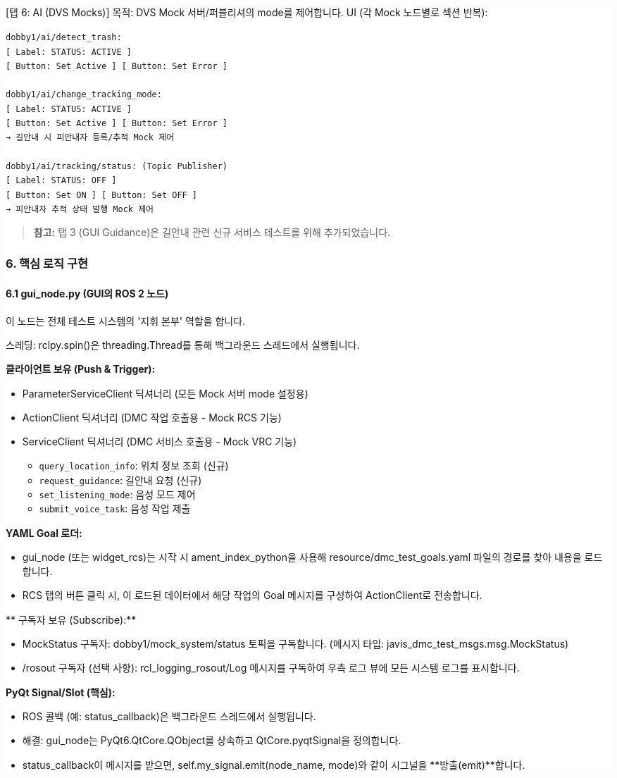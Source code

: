 [탭 6: AI (DVS Mocks)]
목적: DVS Mock 서버/퍼블리셔의 mode를 제어합니다. UI (각 Mock 노드별로 섹션 반복):
```
dobby1/ai/detect_trash:
[ Label: STATUS: ACTIVE ]
[ Button: Set Active ] [ Button: Set Error ]

dobby1/ai/change_tracking_mode:
[ Label: STATUS: ACTIVE ]
[ Button: Set Active ] [ Button: Set Error ]
→ 길안내 시 피안내자 등록/추적 Mock 제어

dobby1/ai/tracking/status: (Topic Publisher)
[ Label: STATUS: OFF ]
[ Button: Set ON ] [ Button: Set OFF ]
→ 피안내자 추적 상태 발행 Mock 제어
```

> **참고:** 탭 3 (GUI Guidance)은 길안내 관련 신규 서비스 테스트를 위해 추가되었습니다.

### 6. 핵심 로직 구현
#### 6.1 gui_node.py (GUI의 ROS 2 노드)
이 노드는 전체 테스트 시스템의 '지휘 본부' 역할을 합니다.

스레딩: rclpy.spin()은 threading.Thread를 통해 백그라운드 스레드에서 실행됩니다.

**클라이언트 보유 (Push & Trigger):**

- ParameterServiceClient 딕셔너리 (모든 Mock 서버 mode 설정용)

- ActionClient 딕셔너리 (DMC 작업 호출용 - Mock RCS 기능)

- ServiceClient 딕셔너리 (DMC 서비스 호출용 - Mock VRC 기능)
  - `query_location_info`: 위치 정보 조회 (신규)
  - `request_guidance`: 길안내 요청 (신규)
  - `set_listening_mode`: 음성 모드 제어
  - `submit_voice_task`: 음성 작업 제출

**YAML Goal 로더:**

- gui_node (또는 widget_rcs)는 시작 시 ament_index_python을 사용해 resource/dmc_test_goals.yaml 파일의 경로를 찾아 내용을 로드합니다.

- RCS 탭의 버튼 클릭 시, 이 로드된 데이터에서 해당 작업의 Goal 메시지를 구성하여 ActionClient로 전송합니다.

** 구독자 보유 (Subscribe):**

- MockStatus 구독자: dobby1/mock_system/status 토픽을 구독합니다. (메시지 타입: javis_dmc_test_msgs.msg.MockStatus)

- /rosout 구독자 (선택 사항): rcl_logging_rosout/Log 메시지를 구독하여 우측 로그 뷰에 모든 시스템 로그를 표시합니다.

**PyQt Signal/Slot (핵심):**

- ROS 콜백 (예: status_callback)은 백그라운드 스레드에서 실행됩니다.

- 해결: gui_node는 PyQt6.QtCore.QObject를 상속하고 QtCore.pyqtSignal을 정의합니다.

- status_callback이 메시지를 받으면, self.my_signal.emit(node_name, mode)와 같이 시그널을 **방출(emit)**합니다.
